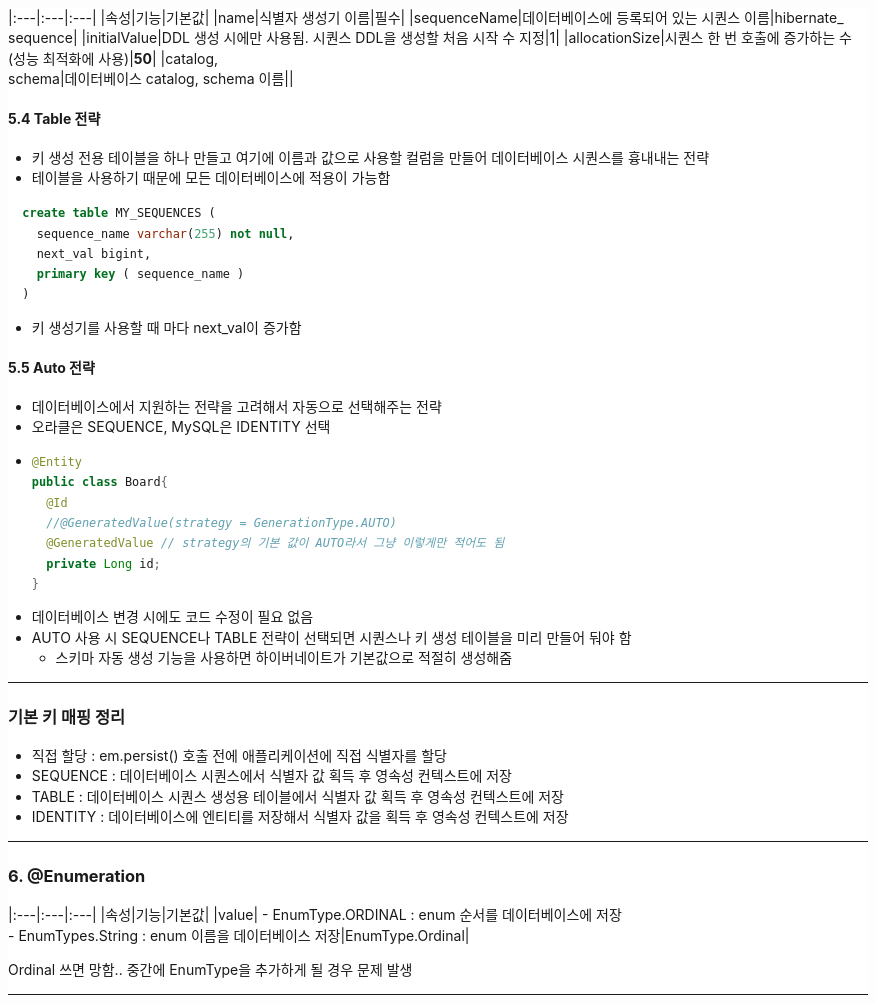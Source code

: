 |:---|:---|:---|
|속성|기능|기본값|
|name|식별자 생성기 이름|필수|
|sequenceName|데이터베이스에 등록되어 있는 시퀀스 이름|hibernate_<br>sequence|
|initialValue|DDL 생성 시에만 사용됨. 시퀀스 DDL을 생성할 처음 시작 수 지정|1|
|allocationSize|시퀀스 한 번 호출에 증가하는 수(성능 최적화에 사용)|**50**|
|catalog,<br>schema|데이터베이스 catalog, schema 이름||


#### 5.4 Table 전략
- 키 생성 전용 테이블을 하나 만들고 여기에 이름과 값으로 사용할 컬럼을 만들어 데이터베이스 시퀀스를 흉내내는 전략
- 테이블을 사용하기 때문에 모든 데이터베이스에 적용이 가능함
```sql
  create table MY_SEQUENCES (
    sequence_name varchar(255) not null,
    next_val bigint,
    primary key ( sequence_name )
  )
```
- 키 생성기를 사용할 때 마다 next_val이 증가함



#### 5.5 Auto 전략
- 데이터베이스에서 지원하는 전략을 고려해서 자동으로 선택해주는 전략
- 오라클은 SEQUENCE, MySQL은 IDENTITY 선택
- ```java
  @Entity
  public class Board{
    @Id
    //@GeneratedValue(strategy = GenerationType.AUTO)
    @GeneratedValue // strategy의 기본 값이 AUTO라서 그냥 이렇게만 적어도 됨
    private Long id;
  }
  ```
- 데이터베이스 변경 시에도 코드 수정이 필요 없음
- AUTO 사용 시 SEQUENCE나 TABLE 전략이 선택되면 시퀀스나 키 생성 테이블을 미리 만들어 둬야 함
  - 스키마 자동 생성 기능을 사용하면 하이버네이트가 기본값으로 적절히 생성해줌


-----------------------------------------------

### 기본 키 매핑 정리
- 직접 할당 : em.persist() 호출 전에 애플리케이션에 직접 식별자를 할당
- SEQUENCE : 데이터베이스 시퀀스에서 식별자 값 획득 후 영속성 컨텍스트에 저장
- TABLE : 데이터베이스 시퀀스 생성용 테이블에서 식별자 값 획득 후 영속성 컨텍스트에 저장
- IDENTITY : 데이터베이스에 엔티티를 저장해서 식별자 값을 획득 후 영속성 컨텍스트에 저장


-----------------------------------------------

### 6. @Enumeration

|:---|:---|:---|
|속성|기능|기본값|
|value| - EnumType.ORDINAL : enum 순서를 데이터베이스에 저장<br>- EnumTypes.String : enum 이름을 데이터베이스 저장|EnumType.Ordinal|

Ordinal 쓰면 망함.. 중간에 EnumType을 추가하게 될 경우 문제 발생

-----------------------------------------------

  ```